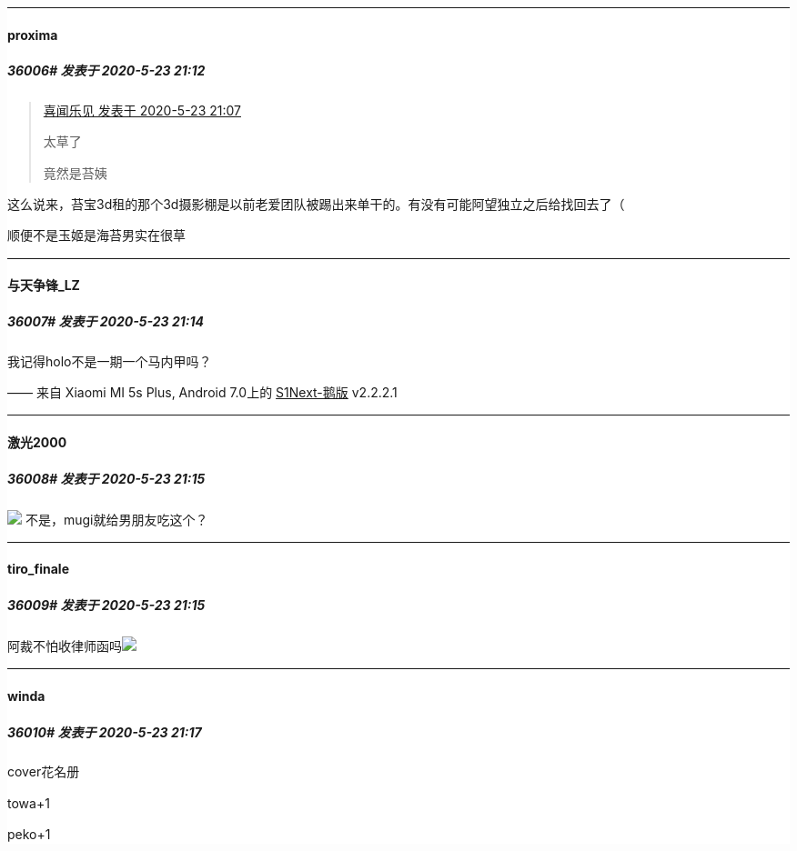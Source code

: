 -----

####  proxima  
##### 36006#       发表于 2020-5-23 21:12


<blockquote><a href="httphttps://bbs.saraba1st.com/2b/forum.php?mod=redirect&amp;goto=findpost&amp;pid=47533258&amp;ptid=1924531" target="_blank">喜闻乐见 发表于 2020-5-23 21:07</a>

太草了

竟然是苔姨</blockquote>
这么说来，苔宝3d租的那个3d摄影棚是以前老爱团队被踢出来单干的。有没有可能阿望独立之后给找回去了（


顺便不是玉姬是海苔男实在很草


-----

####  与天争锋_LZ  
##### 36007#       发表于 2020-5-23 21:14


我记得holo不是一期一个马内甲吗？

—— 来自 Xiaomi MI 5s Plus, Android 7.0上的 [S1Next-鹅版](https://github.com/ykrank/S1-Next/releases) v2.2.2.1


-----

####  激光2000  
##### 36008#       发表于 2020-5-23 21:15


<img src="https://static.saraba1st.com/image/smiley/face2017/004.gif" referrerpolicy="no-referrer"> 不是，mugi就给男朋友吃这个？


-----

####  tiro_finale  
##### 36009#       发表于 2020-5-23 21:15


阿裁不怕收律师函吗<img src="https://static.saraba1st.com/image/smiley/face2017/067.png" referrerpolicy="no-referrer">


-----

####  winda  
##### 36010#       发表于 2020-5-23 21:17


cover花名册

towa+1

peko+1
